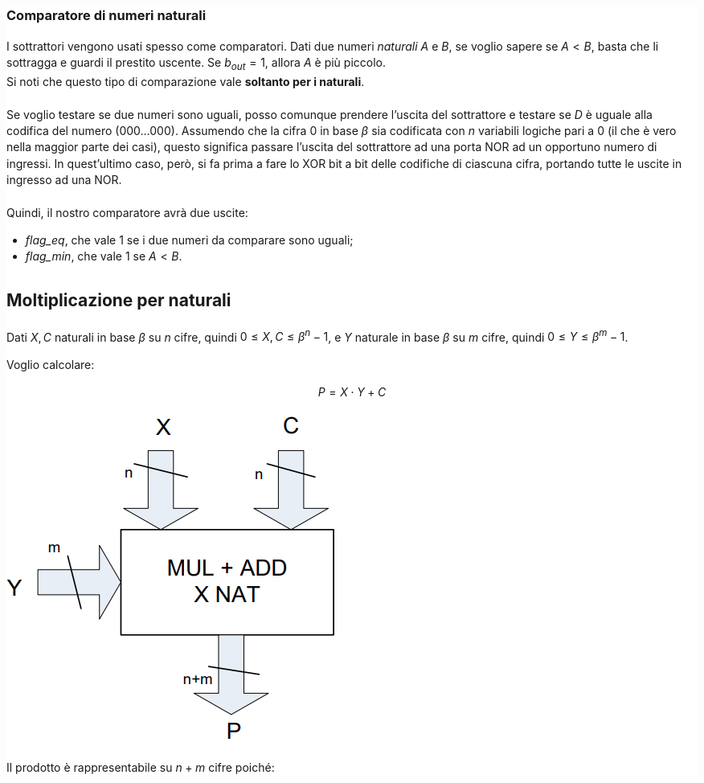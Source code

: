 ### Comparatore di numeri naturali
I sottrattori vengono usati spesso come comparatori. Dati due numeri *naturali* $A$ e $B$, se voglio sapere se $A < B$, basta che li sottragga e guardi il prestito uscente. Se $b_{out} = 1$, allora $A$ è più piccolo. <br>
Si noti che questo tipo di comparazione vale **soltanto per i naturali**. <br>
<br>
Se voglio testare se due numeri sono uguali, posso comunque prendere l’uscita del sottrattore e testare se $D$ è uguale alla codifica del numero $(000…000)$. Assumendo che la cifra $0$ in base $\beta$ sia codificata con $n$ variabili logiche pari a $0$ (il che è vero nella maggior parte dei casi), questo significa passare l’uscita del sottrattore ad una porta NOR ad un opportuno numero di ingressi. In quest’ultimo caso, però, si fa prima a fare lo XOR bit a bit delle codifiche di ciascuna cifra, portando tutte le uscite in ingresso ad una NOR.<br>
<br>
Quindi, il nostro comparatore avrà due uscite:
- *flag_eq*, che vale $1$ se i due numeri da comparare sono uguali;
- *flag_min*, che vale $1$ se $A < B$.

## Moltiplicazione per naturali
Dati $X, C$ naturali in base $\beta$ su $n$ cifre, quindi $0 \le X, C \le \beta^n-1$, e $Y$ naturale in base $\beta$ su $m$ cifre, quindi $0 \le Y \le \beta^m-1$.

Voglio calcolare:

$$
P = X\cdot Y + C
$$

![](img/60.png)

Il prodotto è rappresentabile su $n+m$ cifre poiché:
